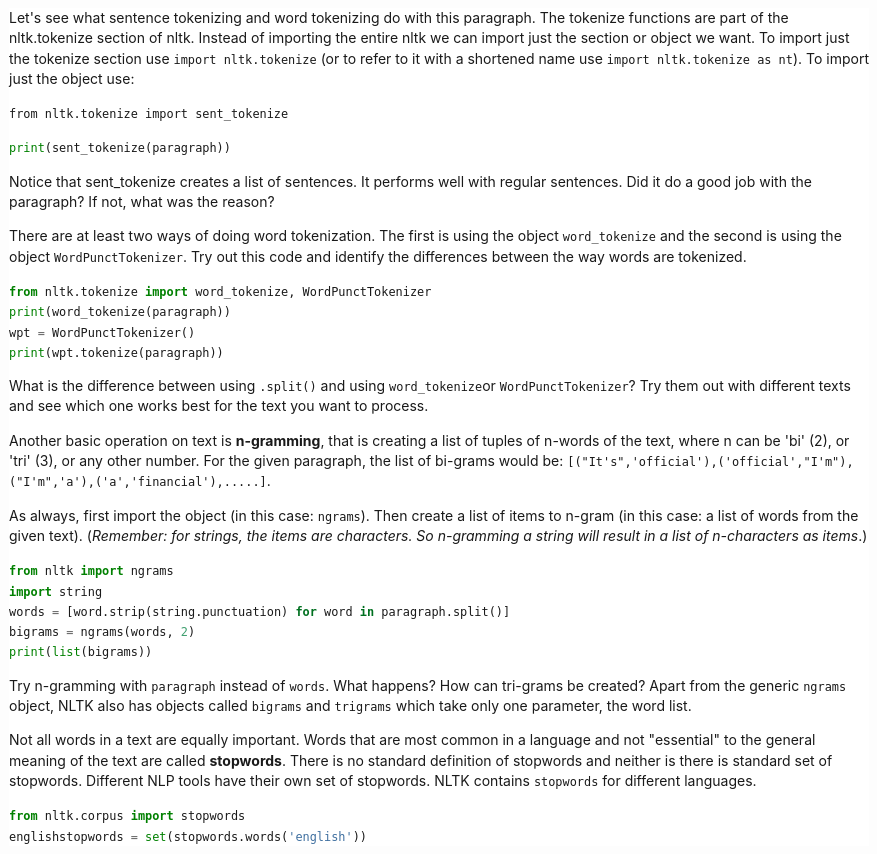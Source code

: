 Let's see what sentence tokenizing and word tokenizing do with this paragraph. The tokenize functions are part of the nltk.tokenize section of nltk. Instead of importing the entire nltk we can import just the section or object we want. To import just the tokenize section use `import nltk.tokenize` (or to refer to it with a shortened name use `import nltk.tokenize as nt`). To import just the object use:

```
from nltk.tokenize import sent_tokenize
```

```python
print(sent_tokenize(paragraph))
```

Notice that sent_tokenize creates a list of sentences. It performs well with regular sentences. Did it do a good job with the paragraph? If not, what was the reason?

There are at least two ways of doing word tokenization. The first is using the object `word_tokenize` and the second is using the object `WordPunctTokenizer`. Try out this code and identify the differences between the way words are tokenized.

```python
from nltk.tokenize import word_tokenize, WordPunctTokenizer
print(word_tokenize(paragraph))
wpt = WordPunctTokenizer()
print(wpt.tokenize(paragraph))
```

What is the difference between using `.split()` and using `word_tokenize`or `WordPunctTokenizer`? Try them out with different texts and see which one works best for the text you want to process.

Another basic operation on text is **n-gramming**, that is creating a list of tuples of n-words of the text, where n can be 'bi' (2), or 'tri' (3), or any other number. For the  given paragraph, the list of bi-grams would be: `[("It's",'official'),('official',"I'm"),("I'm",'a'),('a','financial'),.....]`.

As always, first import the object (in this case: `ngrams`). Then create a list of items to n-gram (in this case: a list of words from the given text). (*Remember: for strings, the items are characters. So n-gramming a string will result in a list of n-characters as items*.)

```python
from nltk import ngrams
import string
words = [word.strip(string.punctuation) for word in paragraph.split()]
bigrams = ngrams(words, 2)
print(list(bigrams))
```

Try n-gramming with `paragraph` instead of `words`. What happens? How can tri-grams be created? Apart from the generic `ngrams` object, NLTK also has objects called `bigrams` and `trigrams` which take only one parameter, the word list.

Not all words in a text are equally important. Words that are most common in a language and not "essential" to the general meaning of the text are called **stopwords**. There is no standard definition of stopwords and neither is there is standard set of stopwords. Different NLP tools have their own set of stopwords. NLTK contains `stopwords` for different languages.

```python
from nltk.corpus import stopwords
englishstopwords = set(stopwords.words('english'))
```
